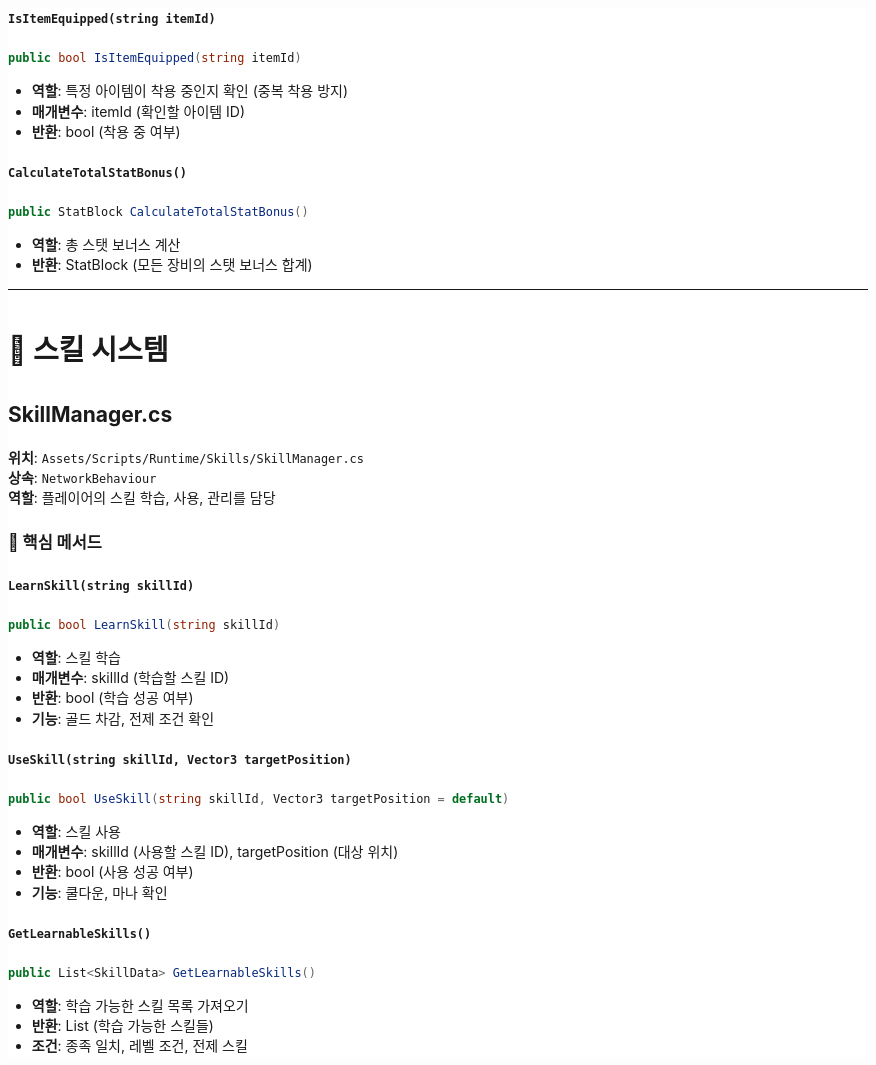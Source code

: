 #### `IsItemEquipped(string itemId)`
```csharp
public bool IsItemEquipped(string itemId)
```
- **역할**: 특정 아이템이 착용 중인지 확인 (중복 착용 방지)
- **매개변수**: itemId (확인할 아이템 ID)
- **반환**: bool (착용 중 여부)

#### `CalculateTotalStatBonus()`
```csharp
public StatBlock CalculateTotalStatBonus()
```
- **역할**: 총 스탯 보너스 계산
- **반환**: StatBlock (모든 장비의 스탯 보너스 합계)

---

# 🔮 스킬 시스템

## SkillManager.cs
**위치**: `Assets/Scripts/Runtime/Skills/SkillManager.cs`  
**상속**: `NetworkBehaviour`  
**역할**: 플레이어의 스킬 학습, 사용, 관리를 담당

### 🎯 핵심 메서드

#### `LearnSkill(string skillId)`
```csharp
public bool LearnSkill(string skillId)
```
- **역할**: 스킬 학습
- **매개변수**: skillId (학습할 스킬 ID)
- **반환**: bool (학습 성공 여부)
- **기능**: 골드 차감, 전제 조건 확인

#### `UseSkill(string skillId, Vector3 targetPosition)`
```csharp
public bool UseSkill(string skillId, Vector3 targetPosition = default)
```
- **역할**: 스킬 사용
- **매개변수**: skillId (사용할 스킬 ID), targetPosition (대상 위치)
- **반환**: bool (사용 성공 여부)
- **기능**: 쿨다운, 마나 확인

#### `GetLearnableSkills()`
```csharp
public List<SkillData> GetLearnableSkills()
```
- **역할**: 학습 가능한 스킬 목록 가져오기
- **반환**: List<SkillData> (학습 가능한 스킬들)
- **조건**: 종족 일치, 레벨 조건, 전제 스킬
